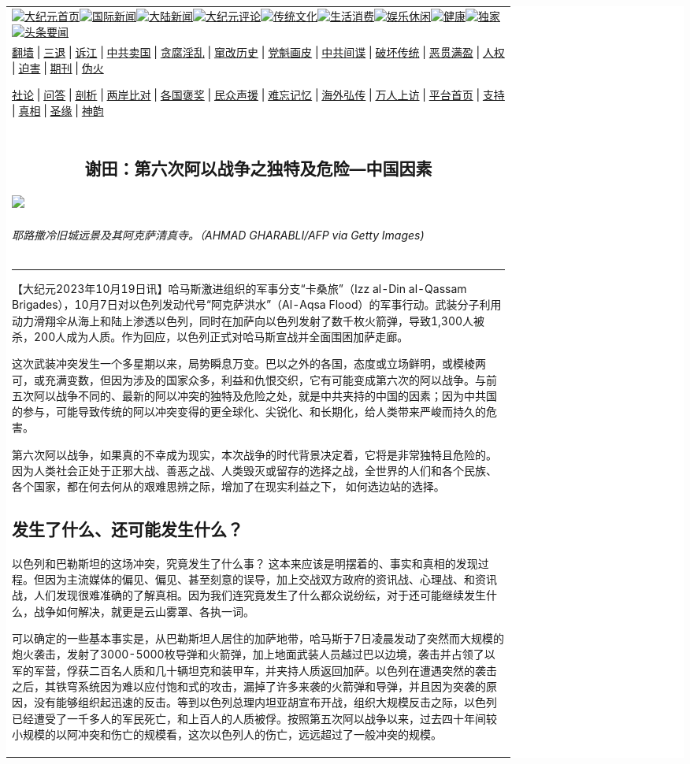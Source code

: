 <a name="1" id="1" target="_blank"></a><span id="1"></span>
<table align=center border="0"><tr><td colspan="2" VALIGN=TOP><a href="https://github.com/1992513/djy/blob/master/gb/nf1351518.md#1"><img src="https://raw.githubusercontent.com/1992513/www/master/t/djy/1.jpg" title="大纪元首页" alt="大纪元首页"></a><a href="https://github.com/1992513/djy/blob/master/gb/n24hr.md#1"><img src="https://raw.githubusercontent.com/1992513/www/master/t/djy/3.jpg" title="国际新闻" alt="国际新闻"></a><a href="https://github.com/1992513/djy/blob/master/gb/nsc413.md#1"><img src="https://raw.githubusercontent.com/1992513/www/master/t/djy/4.jpg" title="大陆新闻" alt="大陆新闻"></a><a href="https://github.com/1992513/djy/blob/master/gb/news392.md#1"><img src="https://raw.githubusercontent.com/1992513/www/master/t/djy/5.jpg" title="大纪元评论" alt="大纪元评论"></a><a href="https://github.com/1992513/djy/blob/master/gb/news2007.md#1"><img src="https://raw.githubusercontent.com/1992513/www/master/t/djy/6.jpg" title="传统文化" alt="传统文化"></a><a href="https://github.com/1992513/djy/blob/master/gb/news2008.md#1"><img src="https://raw.githubusercontent.com/1992513/www/master/t/djy/7.jpg" title="生活消费" alt="生活消费"></a><a href="https://github.com/1992513/djy/blob/master/gb/ncyule.md#1"><img src="https://raw.githubusercontent.com/1992513/www/master/t/djy/8.jpg" title="娱乐休闲" alt="娱乐休闲"></a><a href="https://github.com/1992513/djy/blob/master/gb/nsc1002.md#1"><img src="https://raw.githubusercontent.com/1992513/www/master/t/djy/9.jpg" title="健康" alt="健康"></a><a href="https://github.com/1992513/djy/blob/master/gb/nf6092.md#1"><img src="https://raw.githubusercontent.com/1992513/www/master/t/djy/10a.jpg" title="独家" alt="独家"></a><a href="https://github.com/1992513/djy/blob/master/gb/nf4514.md#1"><img src="https://raw.githubusercontent.com/1992513/www/master/t/djy/12a.jpg" title="头条要闻" alt="头条要闻"></a></td></tr>
<tr><td colspan="2" VALIGN=TOP><a target="_blank" href="https://github.com/1992513/www/blob/master/README.md?zsrh#1">翻墙</a> | <a target="_blank" href="https://github.com/1992513/djy/blob/master/gb/nf5657.md#1">三退</a> | <a target="_blank" href="https://github.com/1992513/djy/blob/master/gb/nf6124.md#1">诉江</a> | <a target="_blank" href="https://github.com/1992513/djy/blob/master/gb/nf1176117.md#1">中共卖国</a> | <a target="_blank" href="https://github.com/1992513/djy/blob/master/gb/nf5773.md#1">贪腐淫乱</a> | <a target="_blank" href="https://github.com/1992513/djy/blob/master/gb/nf1176115.md#1">窜改历史</a> | <a target="_blank" href="https://github.com/1992513/djy/blob/master/gb/nf1176107.md#1">党魁画皮</a> | <a target="_blank" href="https://github.com/1992513/djy/blob/master/gb/nf1320400.md#1">中共间谍</a> | <a target="_blank" href="https://github.com/1992513/djy/blob/master/gb/nf1176114.md#1">破坏传统</a> | <a target="_blank" href="https://github.com/1992513/ntdtv/blob/master/gb/prog447_1.md#1">恶贯满盈</a> | <a target="_blank" href="https://github.com/1992513/djy/blob/master/gb/ncid278.md#1">人权</a> | <a target="_blank" href="https://github.com/1992513/djy/blob/master/gb/nf1176111.md#1">迫害</a> | <a target="_blank" href="https://gitlab.com/szzdlab/mh-qikan/blob/master/README.md#1">期刊</a> | <a target="_blank" href="https://github.com/1992513/djy/blob/master/gb/nf5562.md#1">伪火</a></p><p><a target="_blank" href="https://github.com/1992513/djy/blob/master/gb/9p.md#1">社论</a> | <a target="_blank" href="https://github.com/1992513/djy/blob/master/gb/nf4378.md#1">问答</a> | <a target="_blank" href="https://github.com/1992513/djy/blob/master/gb/nf5792.md#1">剖析</a> | <a target="_blank" href="https://github.com/1992513/djy/blob/master/gb/nf5735.md#1">两岸比对</a> | <a target="_blank" href="https://github.com/1992513/djy/blob/master/gb/nf6119.md#1">各国褒奖</a> | <a target="_blank" href="https://github.com/1992513/djy/blob/master/gb/nf6120.md#1">民众声援</a> | <a target="_blank" href="https://github.com/1992513/djy/blob/master/gb/nf1188594.md#1">难忘记忆</a> | <a target="_blank" href="https://github.com/1992513/djy/blob/master/gb/nf3180.md#1">海外弘传</a> | <a target="_blank" href="https://github.com/1992513/djy/blob/master/gb/nf5410.md#1">万人上访</a> | <a target="_blank" href="https://github.com/1992513/www/blob/master/README.md?zsrh#1">平台首页</a> | <a target="_blank" href="https://github.com/1992513/djy/blob/master/gb/nf4386.md#1">支持</a> | <a target="_blank" href="https://github.com/1992513/djy/blob/master/gb/nf4389.md#1">真相</a> | <a target="_blank" href="https://github.com/1992513/djy/blob/master/gb/nf5790.md#1">圣缘</a> | <a target="_blank" href="https://github.com/1992513/djy/blob/master/gb/nf4786.md#1">神韵</a></td></tr>
<tr><td VALIGN=TOP width="626"><h2 align=center>谢田：第六次阿以战争之独特及危险—中国因素</h2>
<img width="600" src="https://i.epochtimes.com/assets/uploads/2023/10/id14098646-Jerusalem-GettyImages-1622686877-for-Selling-1038-and-BW-712-600x400.jpg" />
<h6>耶路撒冷旧城远景及其阿克萨清真寺。（AHMAD GHARABLI/AFP via Getty Images)
</h6>
<hr>
	<p>【大纪元2023年10月19日讯】哈马斯激进组织的军事分支“卡桑旅”（Izz al-Din al-Qassam Brigades），10月7日对以色列发动代号“阿克萨洪水”（Al-Aqsa Flood）的军事行动。武装分子利用动力滑翔伞从海上和陆上渗透以色列，同时在加萨向以色列发射了数千枚火箭弹，导致1,300人被杀，200人成为人质。作为回应，以色列正式对哈马斯宣战并全面围困加萨走廊。</p>
<p>这次武装冲突发生一个多星期以来，局势瞬息万变。巴以之外的各国，态度或立场鲜明，或模棱两可，或充满变数，但因为涉及的国家众多，利益和仇恨交织，它有可能变成第六次的阿以战争。与前五次阿以战争不同的、最新的阿以冲突的独特及危险之处，就是中共夹持的中国的因素；因为中共国的参与，可能导致传统的阿以冲突变得的更全球化、尖锐化、和长期化，给人类带来严峻而持久的危害。</p>
<p>第六次阿以战争，如果真的不幸成为现实，本次战争的时代背景决定着，它将是非常独特且危险的。因为人类社会正处于正邪大战、善恶之战、人类毁灭或留存的选择之战，全世界的人们和各个民族、各个国家，都在何去何从的艰难思辨之际，增加了在现实利益之下， 如何选边站的选择。</p>
<h2>发生了什么、还可能发生什么？</h2>
<p>以色列和巴勒斯坦的这场冲突，究竟发生了什么事？ 这本来应该是明摆着的、事实和真相的发现过程。但因为主流媒体的偏见、偏见、甚至刻意的误导，加上交战双方政府的资讯战、心理战、和资讯战，人们发现很难准确的了解真相。因为我们连究竟发生了什么都众说纷纭，对于还可能继续发生什么，战争如何解决，就更是云山雾罩、各执一词。</p>
<p>可以确定的一些基本事实是，从巴勒斯坦人居住的加萨地带，哈马斯于7日凌晨发动了突然而大规模的炮火袭击，发射了3000-5000枚导弹和火箭弹，加上地面武装人员越过巴以边境，袭击并占领了以军的军营，俘获二百名人质和几十辆坦克和装甲车，并夹持人质返回加萨。以色列在遭遇突然的袭击之后，其铁穹系统因为难以应付饱和式的攻击，漏掉了许多来袭的火箭弹和导弹，并且因为突袭的原因，没有能够组织起迅速的反击。等到以色列总理内坦亚胡宣布开战，组织大规模反击之际，以色列已经遭受了一千多人的军民死亡，和上百人的人质被俘。按照第五次阿以战争以来，过去四十年间较小规模的以阿冲突和伤亡的规模看，这次以色列人的伤亡，远远超过了一般冲突的规模。</p>